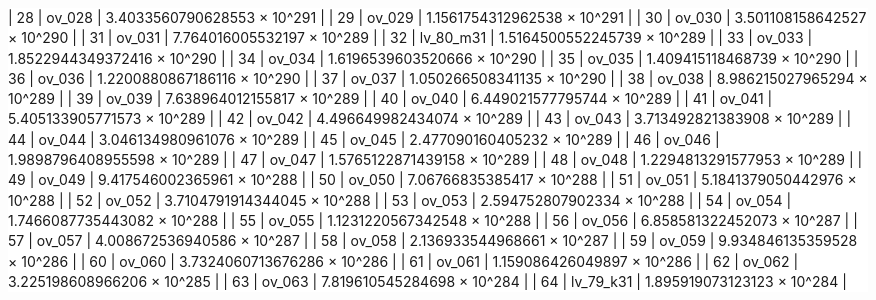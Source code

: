 | 28 | ov_028 | 3.4033560790628553 × 10^291 |
| 29 | ov_029 | 1.1561754312962538 × 10^291 |
| 30 | ov_030 | 3.501108158642527 × 10^290 |
| 31 | ov_031 | 7.764016005532197 × 10^289 |
| 32 | lv_80_m31 | 1.5164500552245739 × 10^289 |
| 33 | ov_033 | 1.8522944349372416 × 10^290 |
| 34 | ov_034 | 1.6196539603520666 × 10^290 |
| 35 | ov_035 | 1.409415118468739 × 10^290 |
| 36 | ov_036 | 1.2200880867186116 × 10^290 |
| 37 | ov_037 | 1.050266508341135 × 10^290 |
| 38 | ov_038 | 8.986215027965294 × 10^289 |
| 39 | ov_039 | 7.638964012155817 × 10^289 |
| 40 | ov_040 | 6.449021577795744 × 10^289 |
| 41 | ov_041 | 5.405133905771573 × 10^289 |
| 42 | ov_042 | 4.496649982434074 × 10^289 |
| 43 | ov_043 | 3.713492821383908 × 10^289 |
| 44 | ov_044 | 3.046134980961076 × 10^289 |
| 45 | ov_045 | 2.477090160405232 × 10^289 |
| 46 | ov_046 | 1.9898796408955598 × 10^289 |
| 47 | ov_047 | 1.5765122871439158 × 10^289 |
| 48 | ov_048 | 1.2294813291577953 × 10^289 |
| 49 | ov_049 | 9.417546002365961 × 10^288 |
| 50 | ov_050 | 7.06766835385417 × 10^288 |
| 51 | ov_051 | 5.1841379050442976 × 10^288 |
| 52 | ov_052 | 3.7104791914344045 × 10^288 |
| 53 | ov_053 | 2.594752807902334 × 10^288 |
| 54 | ov_054 | 1.7466087735443082 × 10^288 |
| 55 | ov_055 | 1.1231220567342548 × 10^288 |
| 56 | ov_056 | 6.858581322452073 × 10^287 |
| 57 | ov_057 | 4.008672536940586 × 10^287 |
| 58 | ov_058 | 2.136933544968661 × 10^287 |
| 59 | ov_059 | 9.934846135359528 × 10^286 |
| 60 | ov_060 | 3.7324060713676286 × 10^286 |
| 61 | ov_061 | 1.159086426049897 × 10^286 |
| 62 | ov_062 | 3.225198608966206 × 10^285 |
| 63 | ov_063 | 7.819610545284698 × 10^284 |
| 64 | lv_79_k31 | 1.895919073123123 × 10^284 |